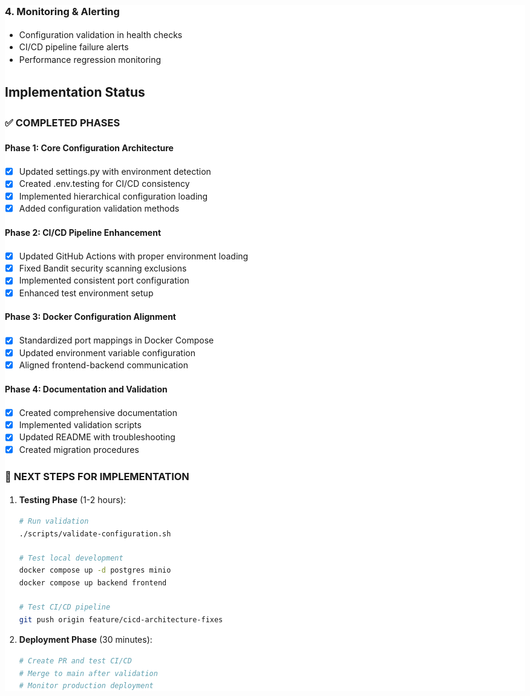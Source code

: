 ### 4. Monitoring & Alerting
- Configuration validation in health checks
- CI/CD pipeline failure alerts
- Performance regression monitoring

## Implementation Status

### ✅ **COMPLETED PHASES**

#### Phase 1: Core Configuration Architecture
- [x] Updated settings.py with environment detection
- [x] Created .env.testing for CI/CD consistency
- [x] Implemented hierarchical configuration loading
- [x] Added configuration validation methods

#### Phase 2: CI/CD Pipeline Enhancement
- [x] Updated GitHub Actions with proper environment loading
- [x] Fixed Bandit security scanning exclusions
- [x] Implemented consistent port configuration
- [x] Enhanced test environment setup

#### Phase 3: Docker Configuration Alignment
- [x] Standardized port mappings in Docker Compose
- [x] Updated environment variable configuration
- [x] Aligned frontend-backend communication

#### Phase 4: Documentation and Validation
- [x] Created comprehensive documentation
- [x] Implemented validation scripts
- [x] Updated README with troubleshooting
- [x] Created migration procedures

### 🔄 **NEXT STEPS FOR IMPLEMENTATION**

1. **Testing Phase** (1-2 hours):
   ```bash
   # Run validation
   ./scripts/validate-configuration.sh

   # Test local development
   docker compose up -d postgres minio
   docker compose up backend frontend

   # Test CI/CD pipeline
   git push origin feature/cicd-architecture-fixes
   ```

2. **Deployment Phase** (30 minutes):
   ```bash
   # Create PR and test CI/CD
   # Merge to main after validation
   # Monitor production deployment
   ```
